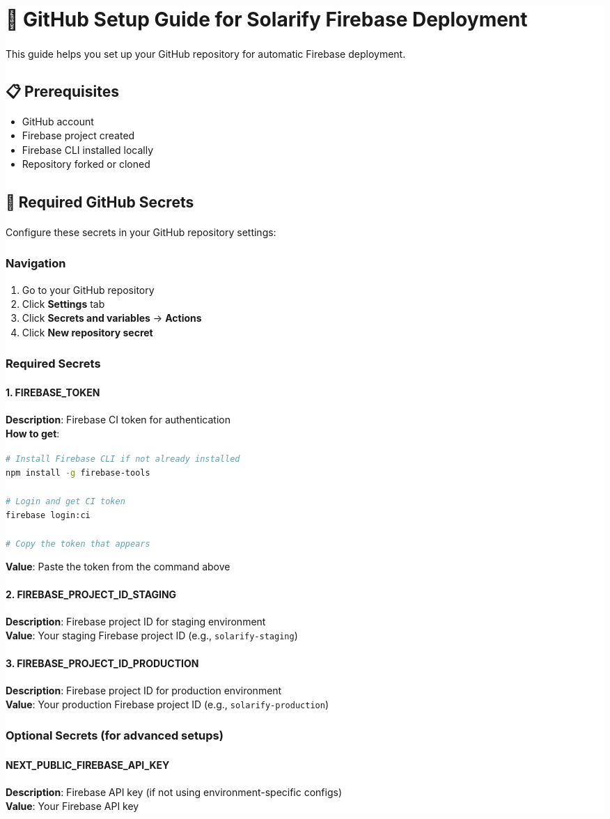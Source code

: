 # 🚀 GitHub Setup Guide for Solarify Firebase Deployment

This guide helps you set up your GitHub repository for automatic Firebase deployment.

## 📋 Prerequisites

- GitHub account
- Firebase project created
- Firebase CLI installed locally
- Repository forked or cloned

## 🔐 Required GitHub Secrets

Configure these secrets in your GitHub repository settings:

### Navigation
1. Go to your GitHub repository
2. Click **Settings** tab
3. Click **Secrets and variables** → **Actions**
4. Click **New repository secret**

### Required Secrets

#### 1. FIREBASE_TOKEN
**Description**: Firebase CI token for authentication  
**How to get**:
```bash
# Install Firebase CLI if not already installed
npm install -g firebase-tools

# Login and get CI token
firebase login:ci

# Copy the token that appears
```
**Value**: Paste the token from the command above

#### 2. FIREBASE_PROJECT_ID_STAGING
**Description**: Firebase project ID for staging environment  
**Value**: Your staging Firebase project ID (e.g., `solarify-staging`)

#### 3. FIREBASE_PROJECT_ID_PRODUCTION  
**Description**: Firebase project ID for production environment  
**Value**: Your production Firebase project ID (e.g., `solarify-production`)

### Optional Secrets (for advanced setups)

#### NEXT_PUBLIC_FIREBASE_API_KEY
**Description**: Firebase API key (if not using environment-specific configs)  
**Value**: Your Firebase API key

